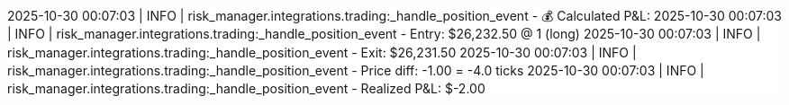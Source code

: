 2025-10-30 00:07:03 | INFO     | risk_manager.integrations.trading:_handle_position_event - 💰 Calculated P&L:
2025-10-30 00:07:03 | INFO     | risk_manager.integrations.trading:_handle_position_event -    Entry: $26,232.50 @ 1 (long)
2025-10-30 00:07:03 | INFO     | risk_manager.integrations.trading:_handle_position_event -    Exit: $26,231.50
2025-10-30 00:07:03 | INFO     | risk_manager.integrations.trading:_handle_position_event -    Price diff: -1.00 = -4.0 ticks
2025-10-30 00:07:03 | INFO     | risk_manager.integrations.trading:_handle_position_event -    Realized P&L: $-2.00
